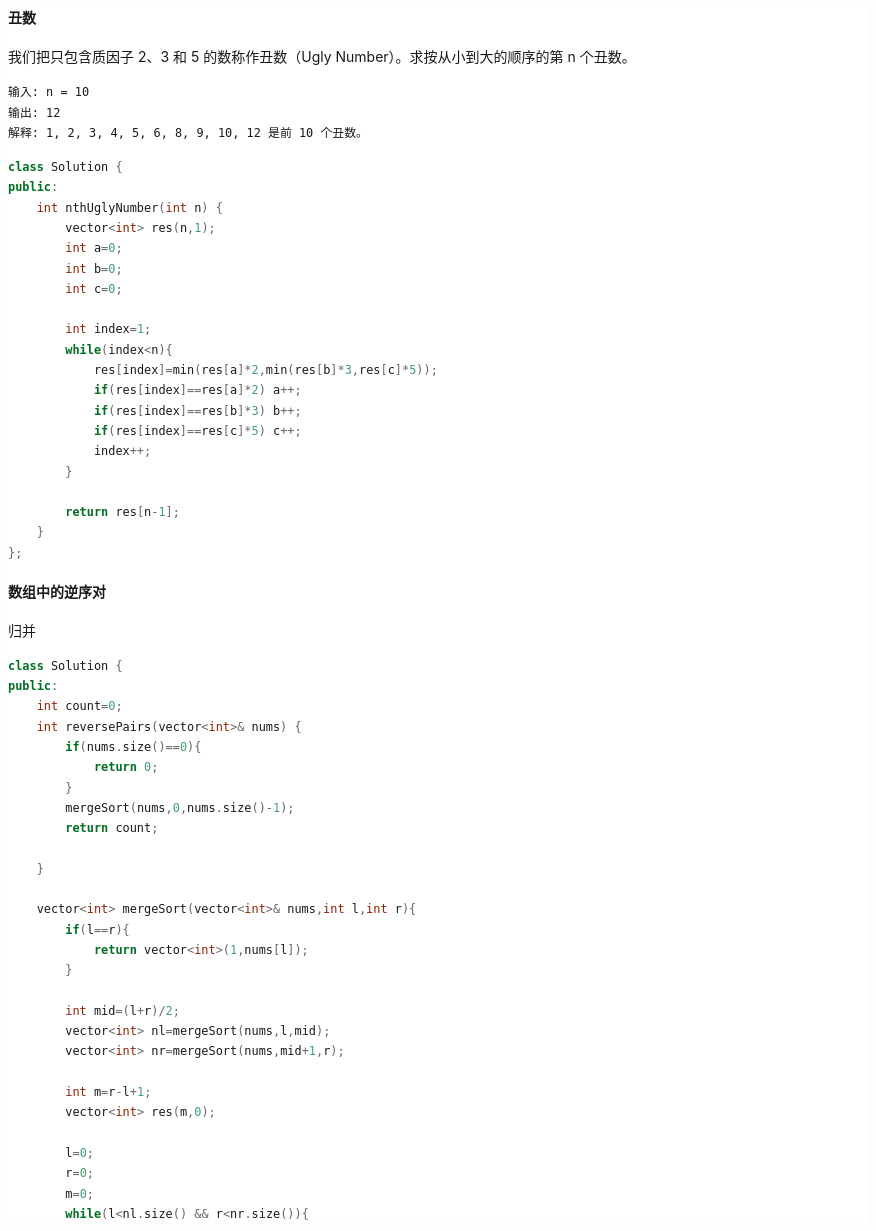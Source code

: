 #### 丑数

我们把只包含质因子 2、3 和 5 的数称作丑数（Ugly Number）。求按从小到大的顺序的第 n 个丑数。

```
输入: n = 10
输出: 12
解释: 1, 2, 3, 4, 5, 6, 8, 9, 10, 12 是前 10 个丑数。
```

```c++
class Solution {
public:
    int nthUglyNumber(int n) {
        vector<int> res(n,1);
        int a=0;
        int b=0;
        int c=0;

        int index=1;
        while(index<n){
            res[index]=min(res[a]*2,min(res[b]*3,res[c]*5));
            if(res[index]==res[a]*2) a++;
            if(res[index]==res[b]*3) b++;
            if(res[index]==res[c]*5) c++;
            index++;
        }

        return res[n-1];
    }
};
```

#### 数组中的逆序对

归并

```c++
class Solution {
public:
    int count=0;
    int reversePairs(vector<int>& nums) {
        if(nums.size()==0){
            return 0;
        }
        mergeSort(nums,0,nums.size()-1);
        return count;

    }

    vector<int> mergeSort(vector<int>& nums,int l,int r){
        if(l==r){
            return vector<int>(1,nums[l]);
        }

        int mid=(l+r)/2;
        vector<int> nl=mergeSort(nums,l,mid);
        vector<int> nr=mergeSort(nums,mid+1,r);

        int m=r-l+1;
        vector<int> res(m,0);

        l=0;
        r=0;
        m=0;
        while(l<nl.size() && r<nr.size()){
```